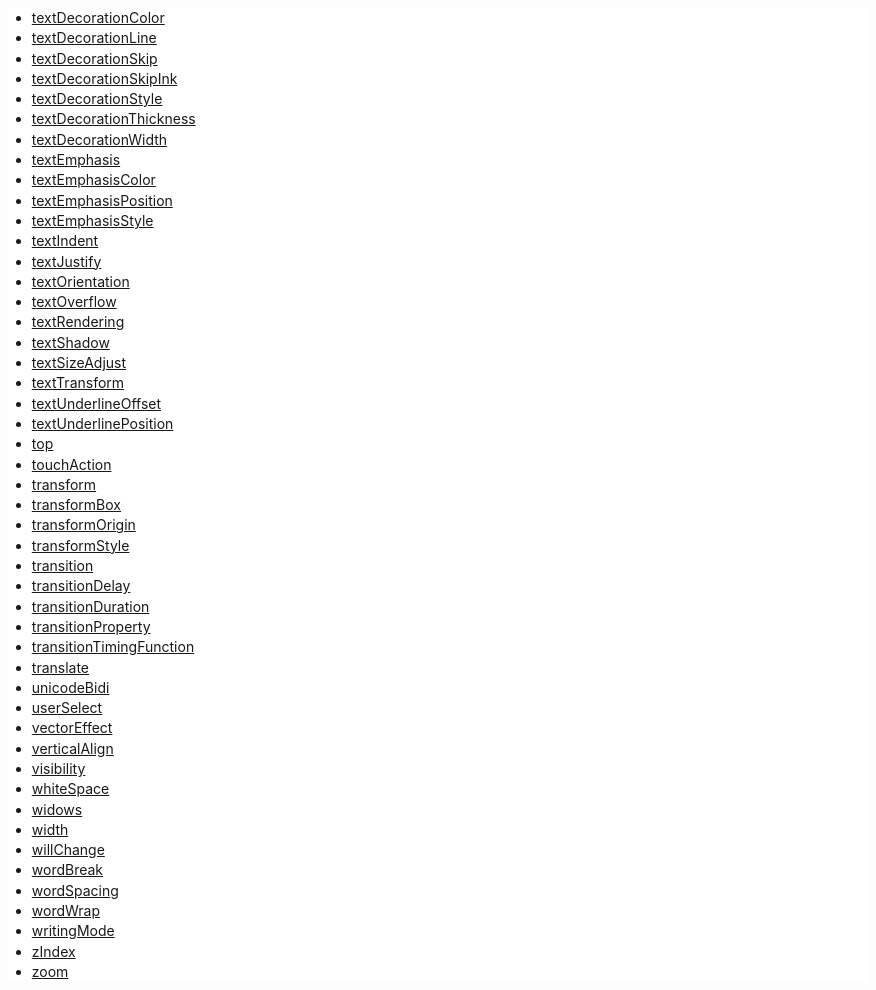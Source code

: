 - [textDecorationColor](akashaproject_design_system._internal_.Properties.md#textdecorationcolor)
- [textDecorationLine](akashaproject_design_system._internal_.Properties.md#textdecorationline)
- [textDecorationSkip](akashaproject_design_system._internal_.Properties.md#textdecorationskip)
- [textDecorationSkipInk](akashaproject_design_system._internal_.Properties.md#textdecorationskipink)
- [textDecorationStyle](akashaproject_design_system._internal_.Properties.md#textdecorationstyle)
- [textDecorationThickness](akashaproject_design_system._internal_.Properties.md#textdecorationthickness)
- [textDecorationWidth](akashaproject_design_system._internal_.Properties.md#textdecorationwidth)
- [textEmphasis](akashaproject_design_system._internal_.Properties.md#textemphasis)
- [textEmphasisColor](akashaproject_design_system._internal_.Properties.md#textemphasiscolor)
- [textEmphasisPosition](akashaproject_design_system._internal_.Properties.md#textemphasisposition)
- [textEmphasisStyle](akashaproject_design_system._internal_.Properties.md#textemphasisstyle)
- [textIndent](akashaproject_design_system._internal_.Properties.md#textindent)
- [textJustify](akashaproject_design_system._internal_.Properties.md#textjustify)
- [textOrientation](akashaproject_design_system._internal_.Properties.md#textorientation)
- [textOverflow](akashaproject_design_system._internal_.Properties.md#textoverflow)
- [textRendering](akashaproject_design_system._internal_.Properties.md#textrendering)
- [textShadow](akashaproject_design_system._internal_.Properties.md#textshadow)
- [textSizeAdjust](akashaproject_design_system._internal_.Properties.md#textsizeadjust)
- [textTransform](akashaproject_design_system._internal_.Properties.md#texttransform)
- [textUnderlineOffset](akashaproject_design_system._internal_.Properties.md#textunderlineoffset)
- [textUnderlinePosition](akashaproject_design_system._internal_.Properties.md#textunderlineposition)
- [top](akashaproject_design_system._internal_.Properties.md#top)
- [touchAction](akashaproject_design_system._internal_.Properties.md#touchaction)
- [transform](akashaproject_design_system._internal_.Properties.md#transform)
- [transformBox](akashaproject_design_system._internal_.Properties.md#transformbox)
- [transformOrigin](akashaproject_design_system._internal_.Properties.md#transformorigin)
- [transformStyle](akashaproject_design_system._internal_.Properties.md#transformstyle)
- [transition](akashaproject_design_system._internal_.Properties.md#transition)
- [transitionDelay](akashaproject_design_system._internal_.Properties.md#transitiondelay)
- [transitionDuration](akashaproject_design_system._internal_.Properties.md#transitionduration)
- [transitionProperty](akashaproject_design_system._internal_.Properties.md#transitionproperty)
- [transitionTimingFunction](akashaproject_design_system._internal_.Properties.md#transitiontimingfunction)
- [translate](akashaproject_design_system._internal_.Properties.md#translate)
- [unicodeBidi](akashaproject_design_system._internal_.Properties.md#unicodebidi)
- [userSelect](akashaproject_design_system._internal_.Properties.md#userselect)
- [vectorEffect](akashaproject_design_system._internal_.Properties.md#vectoreffect)
- [verticalAlign](akashaproject_design_system._internal_.Properties.md#verticalalign)
- [visibility](akashaproject_design_system._internal_.Properties.md#visibility)
- [whiteSpace](akashaproject_design_system._internal_.Properties.md#whitespace)
- [widows](akashaproject_design_system._internal_.Properties.md#widows)
- [width](akashaproject_design_system._internal_.Properties.md#width)
- [willChange](akashaproject_design_system._internal_.Properties.md#willchange)
- [wordBreak](akashaproject_design_system._internal_.Properties.md#wordbreak)
- [wordSpacing](akashaproject_design_system._internal_.Properties.md#wordspacing)
- [wordWrap](akashaproject_design_system._internal_.Properties.md#wordwrap)
- [writingMode](akashaproject_design_system._internal_.Properties.md#writingmode)
- [zIndex](akashaproject_design_system._internal_.Properties.md#zindex)
- [zoom](akashaproject_design_system._internal_.Properties.md#zoom)
